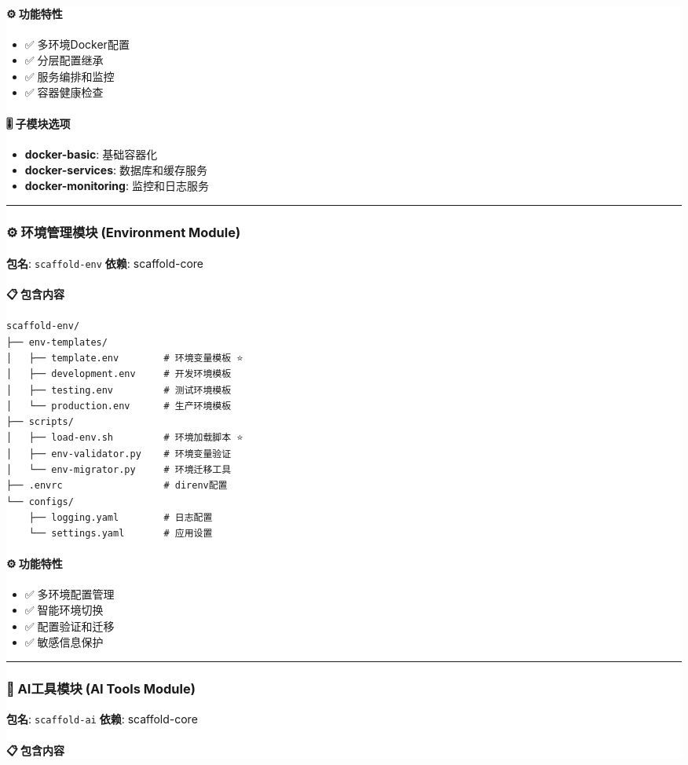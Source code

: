 #### ⚙️ 功能特性

- ✅ 多环境Docker配置
- ✅ 分层配置继承
- ✅ 服务编排和监控
- ✅ 容器健康检查

#### 🎚️ 子模块选项

- **docker-basic**: 基础容器化
- **docker-services**: 数据库和缓存服务
- **docker-monitoring**: 监控和日志服务

---

### ⚙️ 环境管理模块 (Environment Module)

**包名**: `scaffold-env`
**依赖**: scaffold-core

#### 📋 包含内容

```
scaffold-env/
├── env-templates/
│   ├── template.env        # 环境变量模板 ⭐
│   ├── development.env     # 开发环境模板
│   ├── testing.env         # 测试环境模板
│   └── production.env      # 生产环境模板
├── scripts/
│   ├── load-env.sh         # 环境加载脚本 ⭐
│   ├── env-validator.py    # 环境变量验证
│   └── env-migrator.py     # 环境迁移工具
├── .envrc                  # direnv配置
└── configs/
    ├── logging.yaml        # 日志配置
    └── settings.yaml       # 应用设置
```

#### ⚙️ 功能特性

- ✅ 多环境配置管理
- ✅ 智能环境切换
- ✅ 配置验证和迁移
- ✅ 敏感信息保护

---

### 🤖 AI工具模块 (AI Tools Module)

**包名**: `scaffold-ai`
**依赖**: scaffold-core

#### 📋 包含内容
